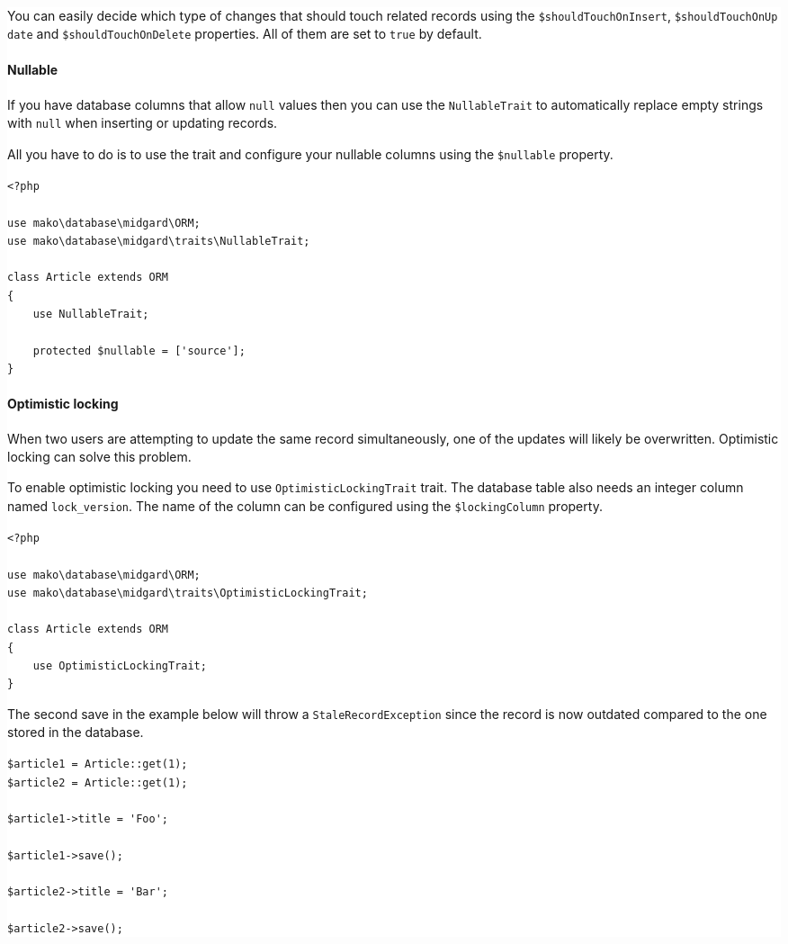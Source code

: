 You can easily decide which type of changes that should touch related records using the `$shouldTouchOnInsert`, `$shouldTouchOnUpdate` and `$shouldTouchOnDelete` properties. All of them are set to `true` by default.

<a id="traits:nullable"></a>

#### Nullable

If you have database columns that allow `null` values then you can use the `NullableTrait` to automatically replace empty strings with `null` when inserting or updating records.

All you have to do is to use the trait and configure your nullable columns using the `$nullable` property.

```
<?php

use mako\database\midgard\ORM;
use mako\database\midgard\traits\NullableTrait;

class Article extends ORM
{
	use NullableTrait;

	protected $nullable = ['source'];
}
```

<a id="traits:optimistic_locking"></a>

#### Optimistic locking

When two users are attempting to update the same record simultaneously, one of the updates will likely be overwritten. Optimistic locking can solve this problem.

To enable optimistic locking you need to use `OptimisticLockingTrait` trait. The database table also needs an integer column named `lock_version`. The name of the column can be configured using the `$lockingColumn` property.

```
<?php

use mako\database\midgard\ORM;
use mako\database\midgard\traits\OptimisticLockingTrait;

class Article extends ORM
{
	use OptimisticLockingTrait;
}
```

The second save in the example below will throw a `StaleRecordException` since the record is now outdated compared to the one stored in the database.

```
$article1 = Article::get(1);
$article2 = Article::get(1);

$article1->title = 'Foo';

$article1->save();

$article2->title = 'Bar';

$article2->save();
```
